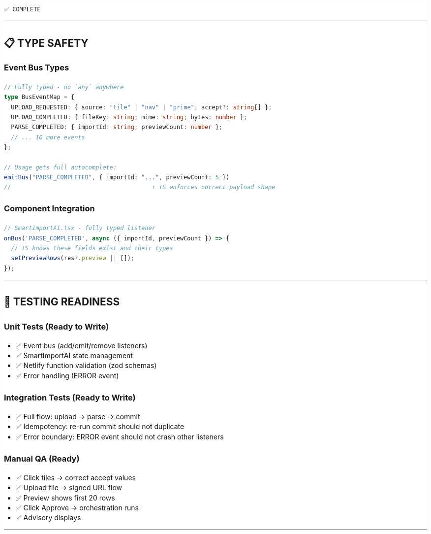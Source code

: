 ```
✅ COMPLETE
```

---

## 📋 TYPE SAFETY

### Event Bus Types
```typescript
// Fully typed - no `any` anywhere
type BusEventMap = {
  UPLOAD_REQUESTED: { source: "tile" | "nav" | "prime"; accept?: string[] };
  UPLOAD_COMPLETED: { fileKey: string; mime: string; bytes: number };
  PARSE_COMPLETED: { importId: string; previewCount: number };
  // ... 10 more events
};

// Usage gets full autocomplete:
emitBus("PARSE_COMPLETED", { importId: "...", previewCount: 5 })
//                                        ↑ TS enforces correct payload shape
```

### Component Integration
```typescript
// SmartImportAI.tsx - fully typed listener
onBus('PARSE_COMPLETED', async ({ importId, previewCount }) => {
  // TS knows these fields exist and their types
  setPreviewRows(res?.preview || []);
});
```

---

## 🧪 TESTING READINESS

### Unit Tests (Ready to Write)
- ✅ Event bus (add/emit/remove listeners)
- ✅ SmartImportAI state management
- ✅ Netlify function validation (zod schemas)
- ✅ Error handling (ERROR event)

### Integration Tests (Ready to Write)
- ✅ Full flow: upload → parse → commit
- ✅ Idempotency: re-run commit should not duplicate
- ✅ Error boundary: ERROR event should not crash other listeners

### Manual QA (Ready)
- ✅ Click tiles → correct accept values
- ✅ Upload file → signed URL flow
- ✅ Preview shows first 20 rows
- ✅ Click Approve → orchestration runs
- ✅ Advisory displays

---